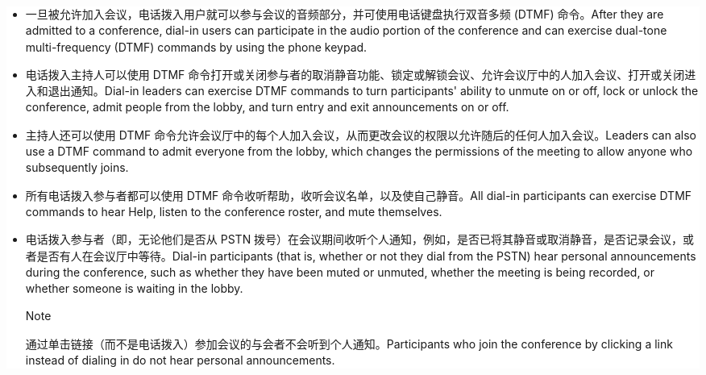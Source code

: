 - <span data-ttu-id="c3622-197">一旦被允许加入会议，电话拨入用户就可以参与会议的音频部分，并可使用电话键盘执行双音多频 (DTMF) 命令。</span><span class="sxs-lookup"><span data-stu-id="c3622-197">After they are admitted to a conference, dial-in users can participate in the audio portion of the conference and can exercise dual-tone multi-frequency (DTMF) commands by using the phone keypad.</span></span>
    
- <span data-ttu-id="c3622-198">电话拨入主持人可以使用 DTMF 命令打开或关闭参与者的取消静音功能、锁定或解锁会议、允许会议厅中的人加入会议、打开或关闭进入和退出通知。</span><span class="sxs-lookup"><span data-stu-id="c3622-198">Dial-in leaders can exercise DTMF commands to turn participants' ability to unmute on or off, lock or unlock the conference, admit people from the lobby, and turn entry and exit announcements on or off.</span></span>
    
- <span data-ttu-id="c3622-199">主持人还可以使用 DTMF 命令允许会议厅中的每个人加入会议，从而更改会议的权限以允许随后的任何人加入会议。</span><span class="sxs-lookup"><span data-stu-id="c3622-199">Leaders can also use a DTMF command to admit everyone from the lobby, which changes the permissions of the meeting to allow anyone who subsequently joins.</span></span> 
    
- <span data-ttu-id="c3622-200">所有电话拨入参与者都可以使用 DTMF 命令收听帮助，收听会议名单，以及使自己静音。</span><span class="sxs-lookup"><span data-stu-id="c3622-200">All dial-in participants can exercise DTMF commands to hear Help, listen to the conference roster, and mute themselves.</span></span>
    
- <span data-ttu-id="c3622-201">电话拨入参与者（即，无论他们是否从 PSTN 拨号）在会议期间收听个人通知，例如，是否已将其静音或取消静音，是否记录会议，或者是否有人在会议厅中等待。</span><span class="sxs-lookup"><span data-stu-id="c3622-201">Dial-in participants (that is, whether or not they dial from the PSTN) hear personal announcements during the conference, such as whether they have been muted or unmuted, whether the meeting is being recorded, or whether someone is waiting in the lobby.</span></span>
    
    > [!NOTE]
    > <span data-ttu-id="c3622-202">通过单击链接（而不是电话拨入）参加会议的与会者不会听到个人通知。</span><span class="sxs-lookup"><span data-stu-id="c3622-202">Participants who join the conference by clicking a link instead of dialing in do not hear personal announcements.</span></span> 
  

